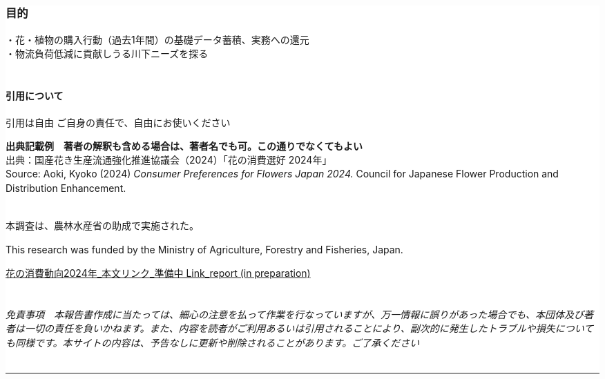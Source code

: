 ### 目的  
・花・植物の購入行動（過去1年間）の基礎データ蓄積、実務への還元  
・物流負荷低減に貢献しうる川下ニーズを探る  
<br>
 
#### 引用について
引用は自由 ご自身の責任で、自由にお使いください  

**出典記載例　著者の解釈も含める場合は、著者名でも可。この通りでなくてもよい**   
出典：国産花き生産流通強化推進協議会（2024）「花の消費選好 2024年」  
Source: Aoki, Kyoko (2024) *Consumer Preferences for Flowers Japan 2024.* Council for Japanese Flower Production and Distribution Enhancement.  

<br>
本調査は、農林水産省の助成で実施された。  

This research was funded by the Ministry of Agriculture, Forestry and Fisheries, Japan.  

 [花の消費動向2024年_本文リンク_準備中 Link_report (in preparation)](https://www.researchgate.net/profile/Kyoko-Aoki)  
<br>

###### 免責事項　本報告書作成に当たっては、細心の注意を払って作業を行なっていますが、万一情報に誤りがあった場合でも、本団体及び著者は一切の責任を負いかねます。また、内容を読者がご利用あるいは引用されることにより、副次的に発生したトラブルや損失についても同様です。本サイトの内容は、予告なしに更新や削除されることがあります。ご了承ください

___
